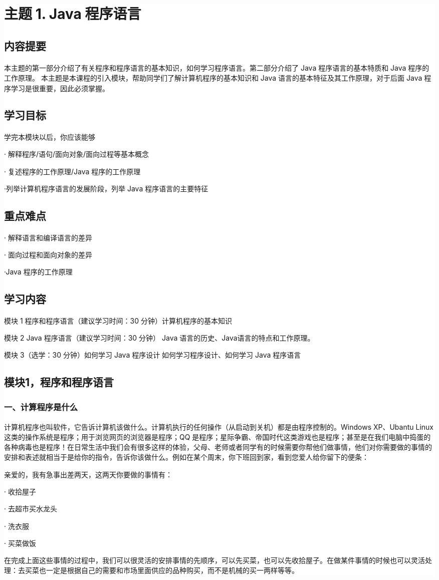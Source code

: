 # **主题** **1.	Java** **程序语言**

## **内容提要**

本主题的第一部分介绍了有关程序和程序语言的基本知识，如何学习程序语言。第二部分介绍了 Java 程序语言的基本特质和 Java 程序的工作原理。 本主题是本课程的引入模块，帮助同学们了解计算机程序的基本知识和 Java 语言的基本特征及其工作原理，对于后面 Java 程序学习是很重要，因此必须掌握。

## **学习目标**

学完本模块以后，你应该能够

· 解释程序/语句/面向对象/面向过程等基本概念

· 复述程序的工作原理/Java 程序的工作原理

·列举计算机程序语言的发展阶段，列举 Java 程序语言的主要特征

## **重点难点**

· 解释语言和编译语言的差异

· 面向过程和面向对象的差异

·Java 程序的工作原理

## **学习内容**

模块 1	 	 程序和程序语言（建议学习时间：30 分钟）计算机程序的基本知识																								

模块 2	 	 Java 程序语言（建议学习时间：30 分钟）	 	 Java 语言的历史、Java语言的特点和工作原理。

模块 3（选学：30 分钟）如何学习 Java 程序设计	 	 如何学习程序设计、如何学习 Java 程序语言



## 模块1，程序和程序语言

### 一、计算程序是什么

计算机程序也叫软件，它告诉计算机该做什么。计算机执行的任何操作（从启动到关机）都是由程序控制的。Windows	XP、Ubantu	Linux 这类的操作系统是程序；用于浏览网页的浏览器是程序；QQ 是程序；星际争霸、帝国时代这类游戏也是程序；甚至是在我们电脑中捣蛋的各种病毒也是程序！在日常生活中我们会有很多这样的体验，父母、老师或者同学有的时候需要你帮他们做事情，他们对你需要做的事情的安排和表述就相当于是给你的指令，告诉你该做什么。例如在某个周末，你下班回到家，看到您爱人给你留下的便条：

亲爱的，我有急事出差两天，这两天你要做的事情有： 

· 收拾屋子

· 去超市买水龙头

· 洗衣服

· 买菜做饭

在完成上面这些事情的过程中，我们可以很灵活的安排事情的先顺序，可以先买菜，也可以先收拾屋子。在做某件事情的时候也可以灵活处理：去买菜也一定是根据自己的需要和市场里面供应的品种购买，而不是机械的买一两样等等。
